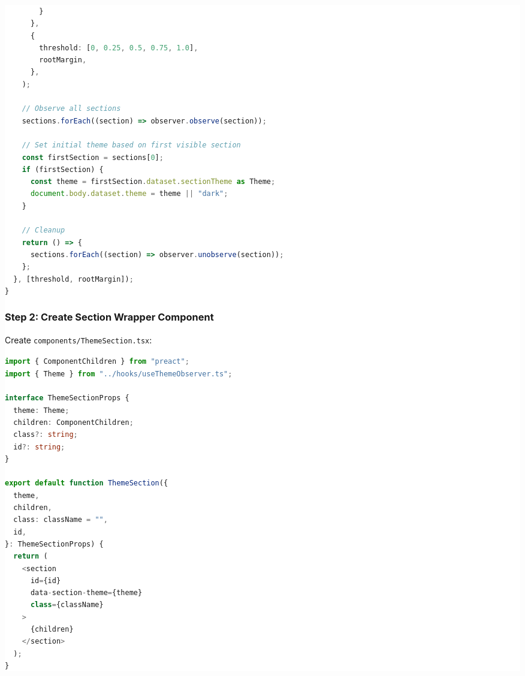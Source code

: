 ```typescript
        }
      },
      {
        threshold: [0, 0.25, 0.5, 0.75, 1.0],
        rootMargin,
      },
    );

    // Observe all sections
    sections.forEach((section) => observer.observe(section));

    // Set initial theme based on first visible section
    const firstSection = sections[0];
    if (firstSection) {
      const theme = firstSection.dataset.sectionTheme as Theme;
      document.body.dataset.theme = theme || "dark";
    }

    // Cleanup
    return () => {
      sections.forEach((section) => observer.unobserve(section));
    };
  }, [threshold, rootMargin]);
}
```

### Step 2: Create Section Wrapper Component

Create `components/ThemeSection.tsx`:

```typescript
import { ComponentChildren } from "preact";
import { Theme } from "../hooks/useThemeObserver.ts";

interface ThemeSectionProps {
  theme: Theme;
  children: ComponentChildren;
  class?: string;
  id?: string;
}

export default function ThemeSection({
  theme,
  children,
  class: className = "",
  id,
}: ThemeSectionProps) {
  return (
    <section
      id={id}
      data-section-theme={theme}
      class={className}
    >
      {children}
    </section>
  );
}
```
